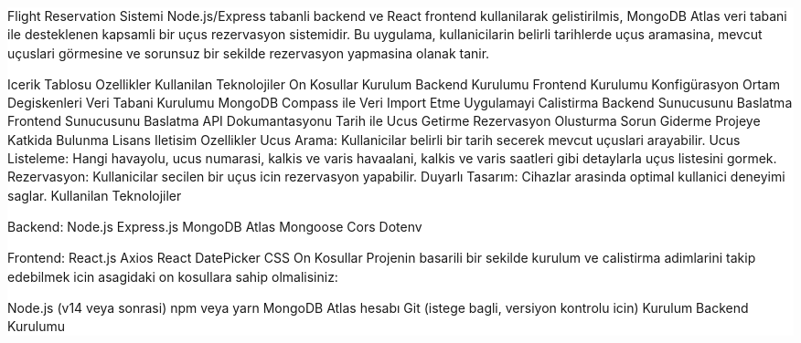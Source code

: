 Flight Reservation Sistemi
Node.js/Express tabanli backend ve React frontend kullanilarak gelistirilmis, MongoDB Atlas veri tabani ile desteklenen kapsamli bir uçus rezervasyon sistemidir. Bu uygulama, kullanicilarin belirli tarihlerde uçus aramasina, mevcut uçuslari görmesine ve sorunsuz bir sekilde rezervasyon yapmasina olanak tanir.

Icerik Tablosu
Ozellikler
Kullanilan Teknolojiler
On Kosullar
Kurulum
Backend Kurulumu
Frontend Kurulumu
Konfigürasyon
Ortam Degiskenleri
Veri Tabani Kurulumu
MongoDB Compass ile Veri Import Etme
Uygulamayi Calistirma
Backend Sunucusunu Baslatma
Frontend Sunucusunu Baslatma
API Dokumantasyonu
Tarih ile Ucus Getirme
Rezervasyon Olusturma
Sorun Giderme
Projeye Katkida Bulunma
Lisans
Iletisim
Ozellikler
Ucus Arama: Kullanicilar belirli bir tarih secerek mevcut uçuslari arayabilir.
Ucus Listeleme: Hangi havayolu, ucus numarasi, kalkis ve varis havaalani, kalkis ve varis saatleri gibi detaylarla uçus listesini gormek.
Rezervasyon: Kullanicilar secilen bir uçus icin rezervasyon yapabilir.
Duyarlı Tasarım: Cihazlar arasinda optimal kullanici deneyimi saglar.
Kullanilan Teknolojiler

Backend:
Node.js
Express.js
MongoDB Atlas
Mongoose
Cors
Dotenv

Frontend:
React.js
Axios
React DatePicker
CSS
On Kosullar
Projenin basarili bir sekilde kurulum ve calistirma adimlarini takip edebilmek icin asagidaki on kosullara sahip olmalisiniz:

Node.js (v14 veya sonrasi)
npm veya yarn
MongoDB Atlas hesabı
Git (istege bagli, versiyon kontrolu icin)
Kurulum
Backend Kurulumu

